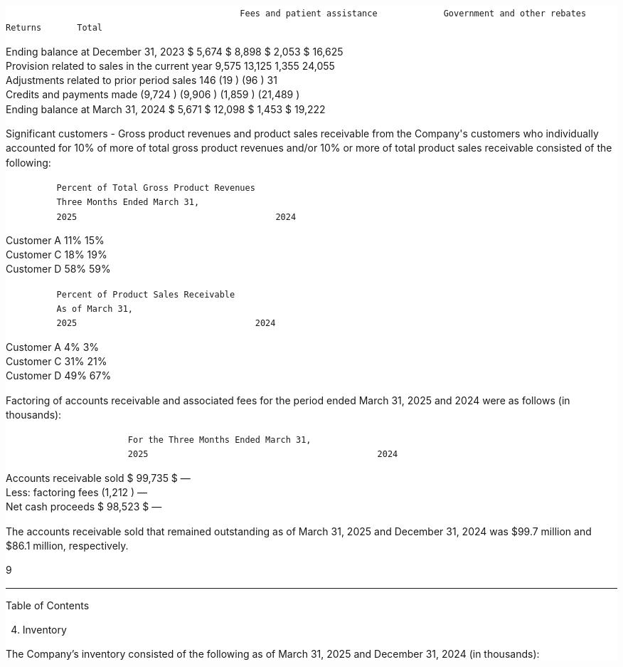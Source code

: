                                                                                                                                                                             
                                                  Fees and patient assistance             Government and other rebates             Returns       Total      
Ending balance at December 31, 2023               $                            5,674                                    $  8,898              $  2,053        $  16,625      
Provision related to sales in the current year                                 9,575                                       13,125                1,355           24,055      
Adjustments related to prior period sales                                      146                                         (19     )             (96     )       31          
Credits and payments made                                                      (9,724  )                                   (9,906  )             (1,859  )       (21,489  )  
Ending balance at March 31, 2024                  $                            5,671                                    $  12,098             $  1,453        $  19,222      

Significant customers - Gross product revenues and product sales receivable from the Company's customers who individually accounted for 10% of more of total gross product revenues and/or 10% or more of total product sales receivable consisted of the following:

                                                               
              Percent of Total Gross Product Revenues  
              Three Months Ended March 31,             
              2025                                       2024  
Customer A    11%                                        15%   
Customer C    18%                                        19%   
Customer D    58%                                        59%   

                                                           
              Percent of Product Sales Receivable  
              As of March 31,                      
              2025                                   2024  
Customer A    4%                                     3%    
Customer C    31%                                    21%   
Customer D    49%                                    67%   

Factoring of accounts receivable and associated fees for the period ended March 31, 2025 and 2024 were as follows (in thousands):

                                                                                           
                            For the Three Months Ended March 31,          
                            2025                                             2024     
Accounts receivable sold    $                                     99,735           $  —    
Less: factoring fees                                              (1,212  )           —    
Net cash proceeds           $                                     98,523           $  —    

The accounts receivable sold that remained outstanding as of March 31, 2025 and December 31, 2024 was $99.7 million and $86.1 million, respectively.

9

* * *

Table of Contents

4. Inventory

The Company’s inventory consisted of the following as of March 31, 2025 and December 31, 2024 (in thousands):
